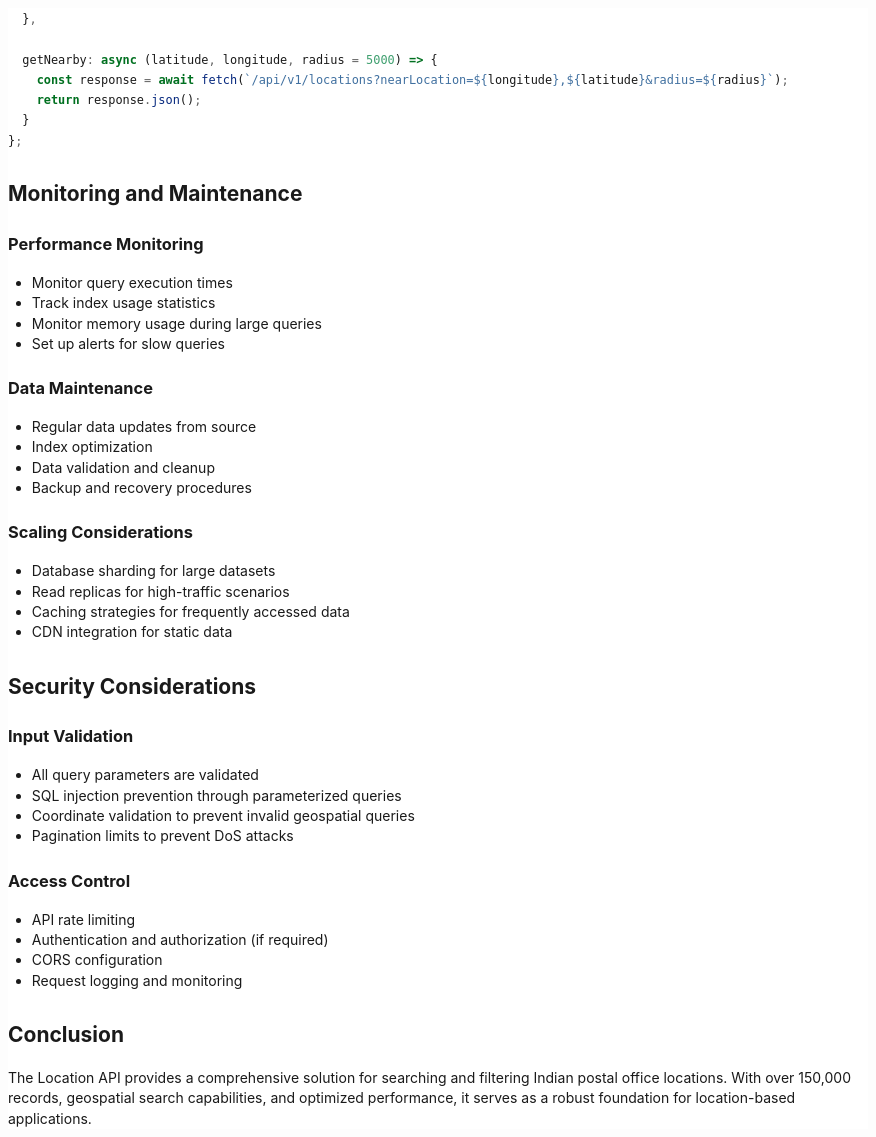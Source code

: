 ```javascript
  },
  
  getNearby: async (latitude, longitude, radius = 5000) => {
    const response = await fetch(`/api/v1/locations?nearLocation=${longitude},${latitude}&radius=${radius}`);
    return response.json();
  }
};
```

## Monitoring and Maintenance

### Performance Monitoring
- Monitor query execution times
- Track index usage statistics
- Monitor memory usage during large queries
- Set up alerts for slow queries

### Data Maintenance
- Regular data updates from source
- Index optimization
- Data validation and cleanup
- Backup and recovery procedures

### Scaling Considerations
- Database sharding for large datasets
- Read replicas for high-traffic scenarios
- Caching strategies for frequently accessed data
- CDN integration for static data

## Security Considerations

### Input Validation
- All query parameters are validated
- SQL injection prevention through parameterized queries
- Coordinate validation to prevent invalid geospatial queries
- Pagination limits to prevent DoS attacks

### Access Control
- API rate limiting
- Authentication and authorization (if required)
- CORS configuration
- Request logging and monitoring

## Conclusion

The Location API provides a comprehensive solution for searching and filtering Indian postal office locations. With over 150,000 records, geospatial search capabilities, and optimized performance, it serves as a robust foundation for location-based applications.
